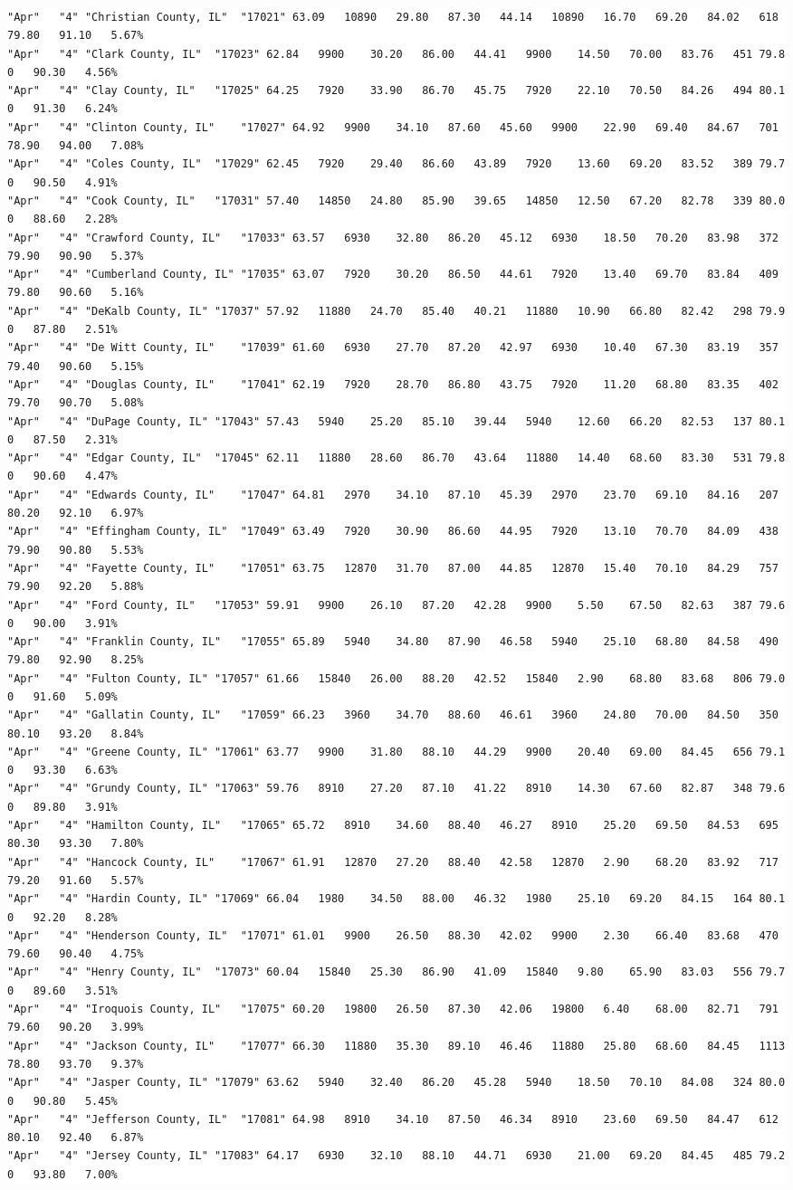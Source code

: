 	"Apr"	"4"	"Christian County, IL"	"17021"	63.09	10890	29.80	87.30	44.14	10890	16.70	69.20	84.02	618	79.80	91.10	5.67%
	"Apr"	"4"	"Clark County, IL"	"17023"	62.84	9900	30.20	86.00	44.41	9900	14.50	70.00	83.76	451	79.80	90.30	4.56%
	"Apr"	"4"	"Clay County, IL"	"17025"	64.25	7920	33.90	86.70	45.75	7920	22.10	70.50	84.26	494	80.10	91.30	6.24%
	"Apr"	"4"	"Clinton County, IL"	"17027"	64.92	9900	34.10	87.60	45.60	9900	22.90	69.40	84.67	701	78.90	94.00	7.08%
	"Apr"	"4"	"Coles County, IL"	"17029"	62.45	7920	29.40	86.60	43.89	7920	13.60	69.20	83.52	389	79.70	90.50	4.91%
	"Apr"	"4"	"Cook County, IL"	"17031"	57.40	14850	24.80	85.90	39.65	14850	12.50	67.20	82.78	339	80.00	88.60	2.28%
	"Apr"	"4"	"Crawford County, IL"	"17033"	63.57	6930	32.80	86.20	45.12	6930	18.50	70.20	83.98	372	79.90	90.90	5.37%
	"Apr"	"4"	"Cumberland County, IL"	"17035"	63.07	7920	30.20	86.50	44.61	7920	13.40	69.70	83.84	409	79.80	90.60	5.16%
	"Apr"	"4"	"DeKalb County, IL"	"17037"	57.92	11880	24.70	85.40	40.21	11880	10.90	66.80	82.42	298	79.90	87.80	2.51%
	"Apr"	"4"	"De Witt County, IL"	"17039"	61.60	6930	27.70	87.20	42.97	6930	10.40	67.30	83.19	357	79.40	90.60	5.15%
	"Apr"	"4"	"Douglas County, IL"	"17041"	62.19	7920	28.70	86.80	43.75	7920	11.20	68.80	83.35	402	79.70	90.70	5.08%
	"Apr"	"4"	"DuPage County, IL"	"17043"	57.43	5940	25.20	85.10	39.44	5940	12.60	66.20	82.53	137	80.10	87.50	2.31%
	"Apr"	"4"	"Edgar County, IL"	"17045"	62.11	11880	28.60	86.70	43.64	11880	14.40	68.60	83.30	531	79.80	90.60	4.47%
	"Apr"	"4"	"Edwards County, IL"	"17047"	64.81	2970	34.10	87.10	45.39	2970	23.70	69.10	84.16	207	80.20	92.10	6.97%
	"Apr"	"4"	"Effingham County, IL"	"17049"	63.49	7920	30.90	86.60	44.95	7920	13.10	70.70	84.09	438	79.90	90.80	5.53%
	"Apr"	"4"	"Fayette County, IL"	"17051"	63.75	12870	31.70	87.00	44.85	12870	15.40	70.10	84.29	757	79.90	92.20	5.88%
	"Apr"	"4"	"Ford County, IL"	"17053"	59.91	9900	26.10	87.20	42.28	9900	5.50	67.50	82.63	387	79.60	90.00	3.91%
	"Apr"	"4"	"Franklin County, IL"	"17055"	65.89	5940	34.80	87.90	46.58	5940	25.10	68.80	84.58	490	79.80	92.90	8.25%
	"Apr"	"4"	"Fulton County, IL"	"17057"	61.66	15840	26.00	88.20	42.52	15840	2.90	68.80	83.68	806	79.00	91.60	5.09%
	"Apr"	"4"	"Gallatin County, IL"	"17059"	66.23	3960	34.70	88.60	46.61	3960	24.80	70.00	84.50	350	80.10	93.20	8.84%
	"Apr"	"4"	"Greene County, IL"	"17061"	63.77	9900	31.80	88.10	44.29	9900	20.40	69.00	84.45	656	79.10	93.30	6.63%
	"Apr"	"4"	"Grundy County, IL"	"17063"	59.76	8910	27.20	87.10	41.22	8910	14.30	67.60	82.87	348	79.60	89.80	3.91%
	"Apr"	"4"	"Hamilton County, IL"	"17065"	65.72	8910	34.60	88.40	46.27	8910	25.20	69.50	84.53	695	80.30	93.30	7.80%
	"Apr"	"4"	"Hancock County, IL"	"17067"	61.91	12870	27.20	88.40	42.58	12870	2.90	68.20	83.92	717	79.20	91.60	5.57%
	"Apr"	"4"	"Hardin County, IL"	"17069"	66.04	1980	34.50	88.00	46.32	1980	25.10	69.20	84.15	164	80.10	92.20	8.28%
	"Apr"	"4"	"Henderson County, IL"	"17071"	61.01	9900	26.50	88.30	42.02	9900	2.30	66.40	83.68	470	79.60	90.40	4.75%
	"Apr"	"4"	"Henry County, IL"	"17073"	60.04	15840	25.30	86.90	41.09	15840	9.80	65.90	83.03	556	79.70	89.60	3.51%
	"Apr"	"4"	"Iroquois County, IL"	"17075"	60.20	19800	26.50	87.30	42.06	19800	6.40	68.00	82.71	791	79.60	90.20	3.99%
	"Apr"	"4"	"Jackson County, IL"	"17077"	66.30	11880	35.30	89.10	46.46	11880	25.80	68.60	84.45	1113	78.80	93.70	9.37%
	"Apr"	"4"	"Jasper County, IL"	"17079"	63.62	5940	32.40	86.20	45.28	5940	18.50	70.10	84.08	324	80.00	90.80	5.45%
	"Apr"	"4"	"Jefferson County, IL"	"17081"	64.98	8910	34.10	87.50	46.34	8910	23.60	69.50	84.47	612	80.10	92.40	6.87%
	"Apr"	"4"	"Jersey County, IL"	"17083"	64.17	6930	32.10	88.10	44.71	6930	21.00	69.20	84.45	485	79.20	93.80	7.00%